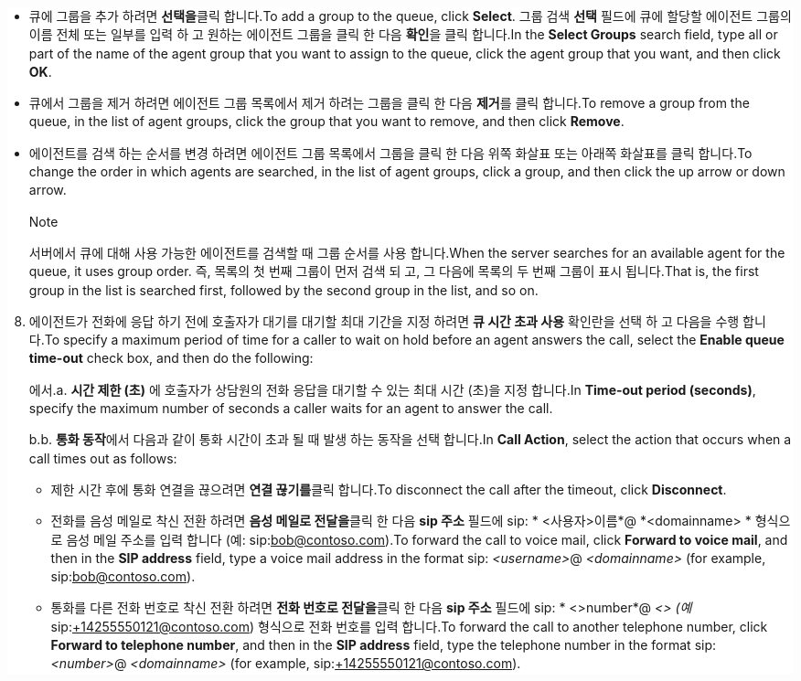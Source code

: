    - <span data-ttu-id="aeff5-124">큐에 그룹을 추가 하려면 **선택을**클릭 합니다.</span><span class="sxs-lookup"><span data-stu-id="aeff5-124">To add a group to the queue, click **Select**.</span></span> <span data-ttu-id="aeff5-125">그룹 검색 **선택** 필드에 큐에 할당할 에이전트 그룹의 이름 전체 또는 일부를 입력 하 고 원하는 에이전트 그룹을 클릭 한 다음 **확인**을 클릭 합니다.</span><span class="sxs-lookup"><span data-stu-id="aeff5-125">In the **Select Groups** search field, type all or part of the name of the agent group that you want to assign to the queue, click the agent group that you want, and then click **OK**.</span></span>
    
   - <span data-ttu-id="aeff5-126">큐에서 그룹을 제거 하려면 에이전트 그룹 목록에서 제거 하려는 그룹을 클릭 한 다음 **제거**를 클릭 합니다.</span><span class="sxs-lookup"><span data-stu-id="aeff5-126">To remove a group from the queue, in the list of agent groups, click the group that you want to remove, and then click **Remove**.</span></span>
    
   - <span data-ttu-id="aeff5-127">에이전트를 검색 하는 순서를 변경 하려면 에이전트 그룹 목록에서 그룹을 클릭 한 다음 위쪽 화살표 또는 아래쪽 화살표를 클릭 합니다.</span><span class="sxs-lookup"><span data-stu-id="aeff5-127">To change the order in which agents are searched, in the list of agent groups, click a group, and then click the up arrow or down arrow.</span></span>
    
     > [!NOTE]
     > <span data-ttu-id="aeff5-128">서버에서 큐에 대해 사용 가능한 에이전트를 검색할 때 그룹 순서를 사용 합니다.</span><span class="sxs-lookup"><span data-stu-id="aeff5-128">When the server searches for an available agent for the queue, it uses group order.</span></span> <span data-ttu-id="aeff5-129">즉, 목록의 첫 번째 그룹이 먼저 검색 되 고, 그 다음에 목록의 두 번째 그룹이 표시 됩니다.</span><span class="sxs-lookup"><span data-stu-id="aeff5-129">That is, the first group in the list is searched first, followed by the second group in the list, and so on.</span></span> 
  
8. <span data-ttu-id="aeff5-130">에이전트가 전화에 응답 하기 전에 호출자가 대기를 대기할 최대 기간을 지정 하려면 **큐 시간 초과 사용** 확인란을 선택 하 고 다음을 수행 합니다.</span><span class="sxs-lookup"><span data-stu-id="aeff5-130">To specify a maximum period of time for a caller to wait on hold before an agent answers the call, select the **Enable queue time-out** check box, and then do the following:</span></span>
    
    <span data-ttu-id="aeff5-131">에서.</span><span class="sxs-lookup"><span data-stu-id="aeff5-131">a.</span></span> <span data-ttu-id="aeff5-132">**시간 제한 (초)** 에 호출자가 상담원의 전화 응답을 대기할 수 있는 최대 시간 (초)을 지정 합니다.</span><span class="sxs-lookup"><span data-stu-id="aeff5-132">In **Time-out period (seconds)**, specify the maximum number of seconds a caller waits for an agent to answer the call.</span></span>
    
    <span data-ttu-id="aeff5-133">b.</span><span class="sxs-lookup"><span data-stu-id="aeff5-133">b.</span></span> <span data-ttu-id="aeff5-134">**통화 동작**에서 다음과 같이 통화 시간이 초과 될 때 발생 하는 동작을 선택 합니다.</span><span class="sxs-lookup"><span data-stu-id="aeff5-134">In **Call Action**, select the action that occurs when a call times out as follows:</span></span>
    
   - <span data-ttu-id="aeff5-135">제한 시간 후에 통화 연결을 끊으려면 **연결 끊기를**클릭 합니다.</span><span class="sxs-lookup"><span data-stu-id="aeff5-135">To disconnect the call after the timeout, click **Disconnect**.</span></span>
    
   - <span data-ttu-id="aeff5-136">전화를 음성 메일로 착신 전환 하려면 **음성 메일로 전달을**클릭 한 다음 **sip 주소** 필드에 sip: \* \<사용자\>이름\*@ \*\<domainname\> \* 형식으로 음성 메일 주소를 입력 합니다 (예: sip:bob@contoso.com).</span><span class="sxs-lookup"><span data-stu-id="aeff5-136">To forward the call to voice mail, click **Forward to voice mail**, and then in the **SIP address** field, type a voice mail address in the format sip: *\<username\>*@ *\<domainname\>* (for example, sip:bob@contoso.com).</span></span>
    
   - <span data-ttu-id="aeff5-137">통화를 다른 전화 번호로 착신 전환 하려면 **전화 번호로 전달을**클릭 한 다음 **sip 주소** 필드에 sip: \* \<\>number\*@ *\<\> (예* sip:+14255550121@contoso.com) 형식으로 전화 번호를 입력 합니다.</span><span class="sxs-lookup"><span data-stu-id="aeff5-137">To forward the call to another telephone number, click **Forward to telephone number**, and then in the **SIP address** field, type the telephone number in the format sip: *\<number\>*@ *\<domainname\>* (for example, sip:+14255550121@contoso.com).</span></span>
    